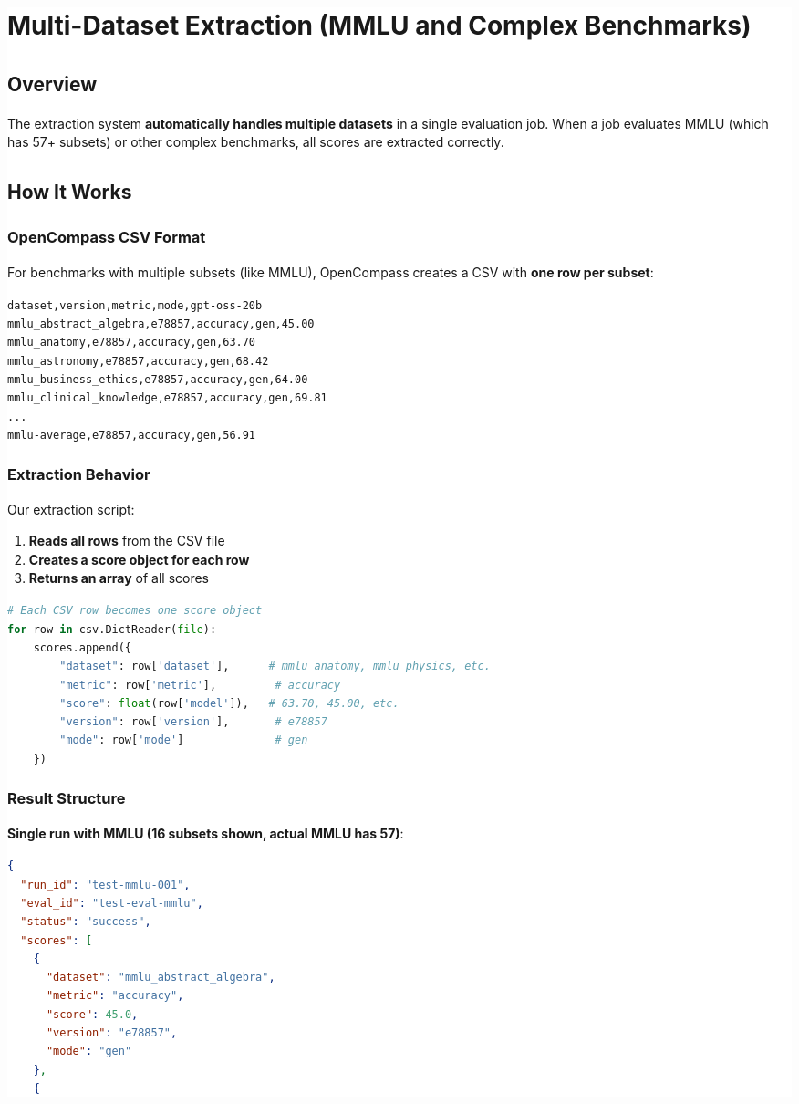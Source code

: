 # Multi-Dataset Extraction (MMLU and Complex Benchmarks)

## Overview

The extraction system **automatically handles multiple datasets** in a single evaluation job. When a job evaluates MMLU (which has 57+ subsets) or other complex benchmarks, all scores are extracted correctly.

## How It Works

### OpenCompass CSV Format

For benchmarks with multiple subsets (like MMLU), OpenCompass creates a CSV with **one row per subset**:

```csv
dataset,version,metric,mode,gpt-oss-20b
mmlu_abstract_algebra,e78857,accuracy,gen,45.00
mmlu_anatomy,e78857,accuracy,gen,63.70
mmlu_astronomy,e78857,accuracy,gen,68.42
mmlu_business_ethics,e78857,accuracy,gen,64.00
mmlu_clinical_knowledge,e78857,accuracy,gen,69.81
...
mmlu-average,e78857,accuracy,gen,56.91
```

### Extraction Behavior

Our extraction script:

1. **Reads all rows** from the CSV file
2. **Creates a score object for each row**
3. **Returns an array** of all scores

```python
# Each CSV row becomes one score object
for row in csv.DictReader(file):
    scores.append({
        "dataset": row['dataset'],      # mmlu_anatomy, mmlu_physics, etc.
        "metric": row['metric'],         # accuracy
        "score": float(row['model']),   # 63.70, 45.00, etc.
        "version": row['version'],       # e78857
        "mode": row['mode']              # gen
    })
```

### Result Structure

**Single run with MMLU (16 subsets shown, actual MMLU has 57)**:

```json
{
  "run_id": "test-mmlu-001",
  "eval_id": "test-eval-mmlu",
  "status": "success",
  "scores": [
    {
      "dataset": "mmlu_abstract_algebra",
      "metric": "accuracy",
      "score": 45.0,
      "version": "e78857",
      "mode": "gen"
    },
    {
```